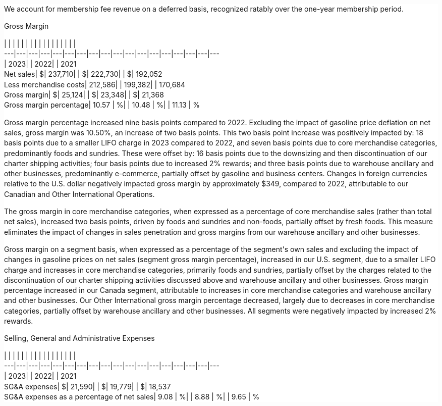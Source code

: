 We account for membership fee revenue on a deferred basis, recognized ratably
over the one-year membership period.

Gross Margin

| | | | | | | | | | | | | | | | |  
---|---|---|---|---|---|---|---|---|---|---|---|---|---|---|---|---|---  
| 2023| | 2022| | 2021  
Net sales| $| 237,710| | $| 222,730| | $| 192,052  
Less merchandise costs| 212,586| | 199,382| | 170,684  
Gross margin| $| 25,124| | $| 23,348| | $| 21,368  
Gross margin percentage| 10.57 | %| | 10.48 | %| | 11.13 | %  
  
Gross margin percentage increased nine basis points compared to 2022.
Excluding the impact of gasoline price deflation on net sales, gross margin
was 10.50%, an increase of two basis points. This two basis point increase was
positively impacted by: 18 basis points due to a smaller LIFO charge in 2023
compared to 2022, and seven basis points due to core merchandise categories,
predominantly foods and sundries. These were offset by: 16 basis points due to
the downsizing and then discontinuation of our charter shipping activities;
four basis points due to increased 2% rewards; and three basis points due to
warehouse ancillary and other businesses, predominantly e-commerce, partially
offset by gasoline and business centers. Changes in foreign currencies
relative to the U.S. dollar negatively impacted gross margin by approximately
$349, compared to 2022, attributable to our Canadian and Other International
Operations.

The gross margin in core merchandise categories, when expressed as a
percentage of core merchandise sales (rather than total net sales), increased
two basis points, driven by foods and sundries and non-foods, partially offset
by fresh foods. This measure eliminates the impact of changes in sales
penetration and gross margins from our warehouse ancillary and other
businesses.

Gross margin on a segment basis, when expressed as a percentage of the
segment's own sales and excluding the impact of changes in gasoline prices on
net sales (segment gross margin percentage), increased in our U.S. segment,
due to a smaller LIFO charge and increases in core merchandise categories,
primarily foods and sundries, partially offset by the charges related to the
discontinuation of our charter shipping activities discussed above and
warehouse ancillary and other businesses. Gross margin percentage increased in
our Canada segment, attributable to increases in core merchandise categories
and warehouse ancillary and other businesses. Our Other International gross
margin percentage decreased, largely due to decreases in core merchandise
categories, partially offset by warehouse ancillary and other businesses. All
segments were negatively impacted by increased 2% rewards.

Selling, General and Administrative Expenses

| | | | | | | | | | | | | | | | |  
---|---|---|---|---|---|---|---|---|---|---|---|---|---|---|---|---|---  
| 2023| | 2022| | 2021  
SG&A expenses| $| 21,590| | $| 19,779| | $| 18,537  
SG&A expenses as a percentage of net sales| 9.08 | %| | 8.88 | %| | 9.65 | %  
  